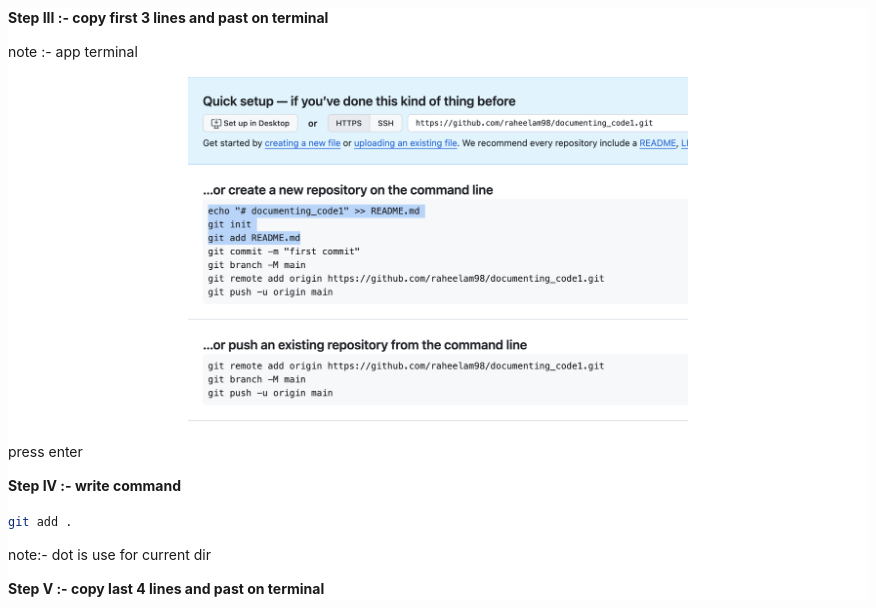**Step III  :- copy first 3 lines and past on terminal** 

note :- app terminal

<div style="text-align: center;">
    <img alt="" src="./images/i_copy_first_3lines.png" width="500px"></img>
</div>

press enter

**Step IV :-  write command**

```bash
git add .
```
note:- dot is use for current dir

**Step V :- copy last 4 lines and past on terminal**

<div style="text-align: center;">
